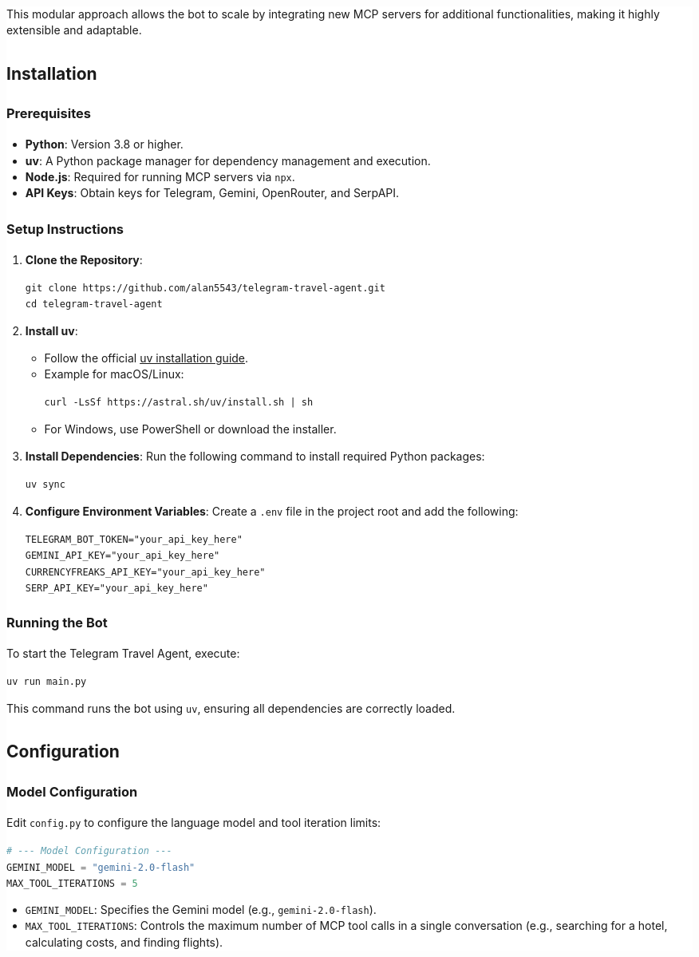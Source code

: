 This modular approach allows the bot to scale by integrating new MCP servers for additional functionalities, making it highly extensible and adaptable.

## Installation

### Prerequisites
- **Python**: Version 3.8 or higher.
- **uv**: A Python package manager for dependency management and execution.
- **Node.js**: Required for running MCP servers via `npx`.
- **API Keys**: Obtain keys for Telegram, Gemini, OpenRouter, and SerpAPI.

### Setup Instructions
1. **Clone the Repository**:
   ```
   git clone https://github.com/alan5543/telegram-travel-agent.git
   cd telegram-travel-agent
   ```

2. **Install uv**:
   - Follow the official [uv installation guide](https://github.com/astral-sh/uv#installation).
   - Example for macOS/Linux:
     ```
     curl -LsSf https://astral.sh/uv/install.sh | sh
     ```
   - For Windows, use PowerShell or download the installer.

3. **Install Dependencies**:
   Run the following command to install required Python packages:
   ```
   uv sync
   ```

4. **Configure Environment Variables**:
   Create a `.env` file in the project root and add the following:
   ```
   TELEGRAM_BOT_TOKEN="your_api_key_here"
   GEMINI_API_KEY="your_api_key_here"
   CURRENCYFREAKS_API_KEY="your_api_key_here"
   SERP_API_KEY="your_api_key_here"
   ```

### Running the Bot
To start the Telegram Travel Agent, execute:
```
uv run main.py
```
This command runs the bot using `uv`, ensuring all dependencies are correctly loaded.

## Configuration

### Model Configuration
Edit `config.py` to configure the language model and tool iteration limits:
```python
# --- Model Configuration ---
GEMINI_MODEL = "gemini-2.0-flash"
MAX_TOOL_ITERATIONS = 5
```
- `GEMINI_MODEL`: Specifies the Gemini model (e.g., `gemini-2.0-flash`).
- `MAX_TOOL_ITERATIONS`: Controls the maximum number of MCP tool calls in a single conversation (e.g., searching for a hotel, calculating costs, and finding flights).
